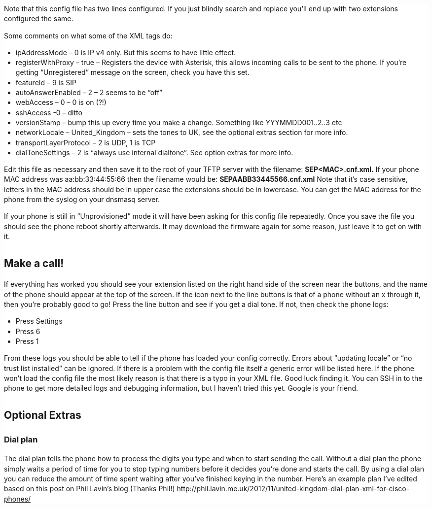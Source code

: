 Note that this config file has two lines configured. If you just blindly search and replace you’ll end up with two extensions configured the same.

Some comments on what some of the XML tags do:

- ipAddressMode – 0 is IP v4 only. But this seems to have little effect.
- registerWithProxy – true – Registers the device with Asterisk, this allows incoming calls to be sent to the phone. If you’re getting “Unregistered” message on the screen, check you have this set.
- featureId – 9 is SIP
- autoAnswerEnabled – 2 – 2 seems to be “off”
- webAccess – 0 – 0 is on (?!)
- sshAccess -0 – ditto
- versionStamp – bump this up every time you make a change. Something like YYYMMDD001..2..3 etc
- networkLocale – United\_Kingdom – sets the tones to UK, see the optional extras section for more info.
- transportLayerProtocol – 2 is UDP, 1 is TCP
- dialToneSettings – 2 is “always use internal dialtone”. See option extras for more info.

Edit this file as necessary and then save it to the root of your TFTP server with the filename: **SEP&lt;MAC&gt;.cnf.xml.** If your phone MAC address was aa:bb:33:44:55:66 then the filename would be: **SEPAABB33445566.cnf.xml** Note that it’s case sensitive, letters in the MAC address should be in upper case the extensions should be in lowercase. You can get the MAC address for the phone from the syslog on your dnsmasq server.

If your phone is still in “Unprovisioned” mode it will have been asking for this config file repeatedly. Once you save the file you should see the phone reboot shortly afterwards. It may download the firmware again for some reason, just leave it to get on with it.

## Make a call!

If everything has worked you should see your extension listed on the right hand side of the screen near the buttons, and the name of the phone should appear at the top of the screen. If the icon next to the line buttons is that of a phone without an x through it, then you’re probably good to go! Press the line button and see if you get a dial tone. If not, then check the phone logs:

- Press Settings
- Press 6
- Press 1

From these logs you should be able to tell if the phone has loaded your config correctly. Errors about “updating locale” or “no trust list installed” can be ignored. If there is a problem with the config file itself a generic error will be listed here. If the phone won’t load the config file the most likely reason is that there is a typo in your XML file. Good luck finding it. You can SSH in to the phone to get more detailed logs and debugging information, but I haven’t tried this yet. Google is your friend.

## Optional Extras

### Dial plan

The dial plan tells the phone how to process the digits you type and when to start sending the call. Without a dial plan the phone simply waits a period of time for you to stop typing numbers before it decides you’re done and starts the call. By using a dial plan you can reduce the amount of time spent waiting after you’ve finished keying in the number. Here’s an example plan I’ve edited based on this post on Phil Lavin’s blog (Thanks Phil!) <http://phil.lavin.me.uk/2012/11/united-kingdom-dial-plan-xml-for-cisco-phones/>
